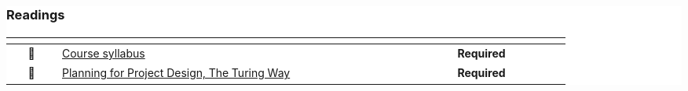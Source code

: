 
### Readings

| <div style="width:50px"></div>  | <div style="width:420px"></div>  |  <div style="width:200px"></div> |
|:---:|:---|:---:|
| :page_facing_up: | [Course syllabus](/#syllabus) | **Required** | 
| :open_book: | [Planning for Project Design, The Turing Way](https://the-turing-way.netlify.app/project-design/pd-overview/pd-overview-planning.html) | **Required** |
